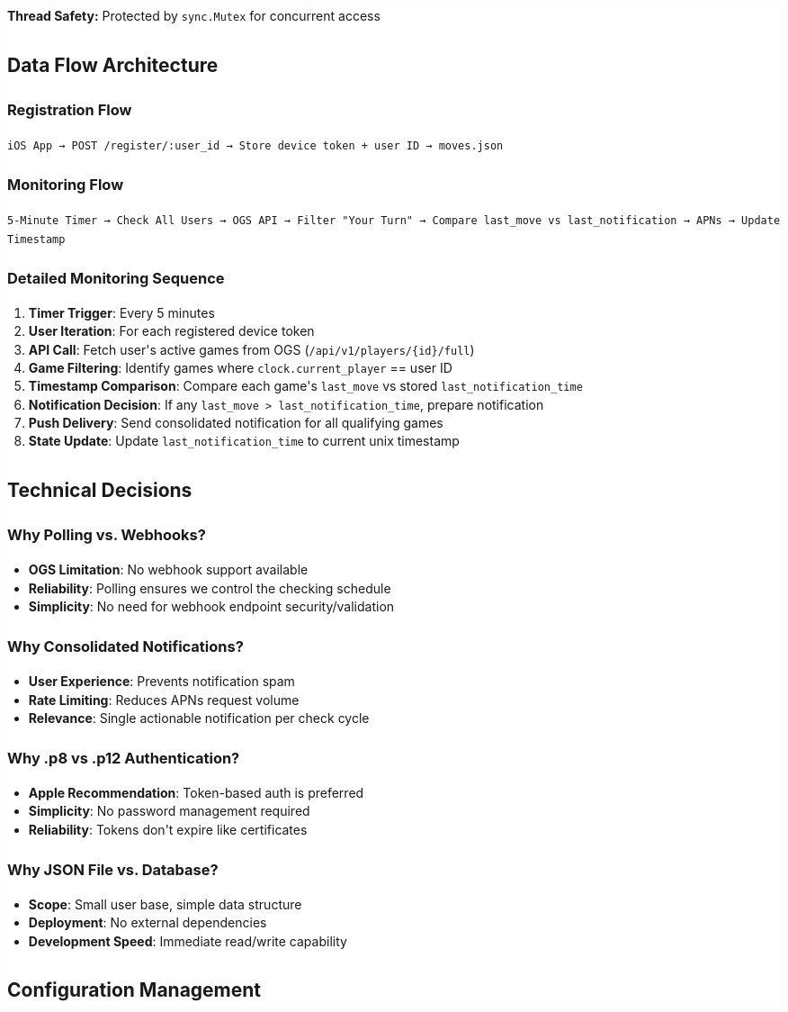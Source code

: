 **Thread Safety:** Protected by `sync.Mutex` for concurrent access

## Data Flow Architecture

### Registration Flow
```
iOS App → POST /register/:user_id → Store device token + user ID → moves.json
```

### Monitoring Flow
```
5-Minute Timer → Check All Users → OGS API → Filter "Your Turn" → Compare last_move vs last_notification → APNs → Update Timestamp
```

### Detailed Monitoring Sequence
1. **Timer Trigger**: Every 5 minutes
2. **User Iteration**: For each registered device token
3. **API Call**: Fetch user's active games from OGS (`/api/v1/players/{id}/full`)
4. **Game Filtering**: Identify games where `clock.current_player` == user ID
5. **Timestamp Comparison**: Compare each game's `last_move` vs stored `last_notification_time`
6. **Notification Decision**: If any `last_move > last_notification_time`, prepare notification
7. **Push Delivery**: Send consolidated notification for all qualifying games
8. **State Update**: Update `last_notification_time` to current unix timestamp

## Technical Decisions

### Why Polling vs. Webhooks?
- **OGS Limitation**: No webhook support available
- **Reliability**: Polling ensures we control the checking schedule
- **Simplicity**: No need for webhook endpoint security/validation

### Why Consolidated Notifications?
- **User Experience**: Prevents notification spam
- **Rate Limiting**: Reduces APNs request volume
- **Relevance**: Single actionable notification per check cycle

### Why .p8 vs .p12 Authentication?
- **Apple Recommendation**: Token-based auth is preferred
- **Simplicity**: No password management required
- **Reliability**: Tokens don't expire like certificates

### Why JSON File vs. Database?
- **Scope**: Small user base, simple data structure
- **Deployment**: No external dependencies
- **Development Speed**: Immediate read/write capability

## Configuration Management
